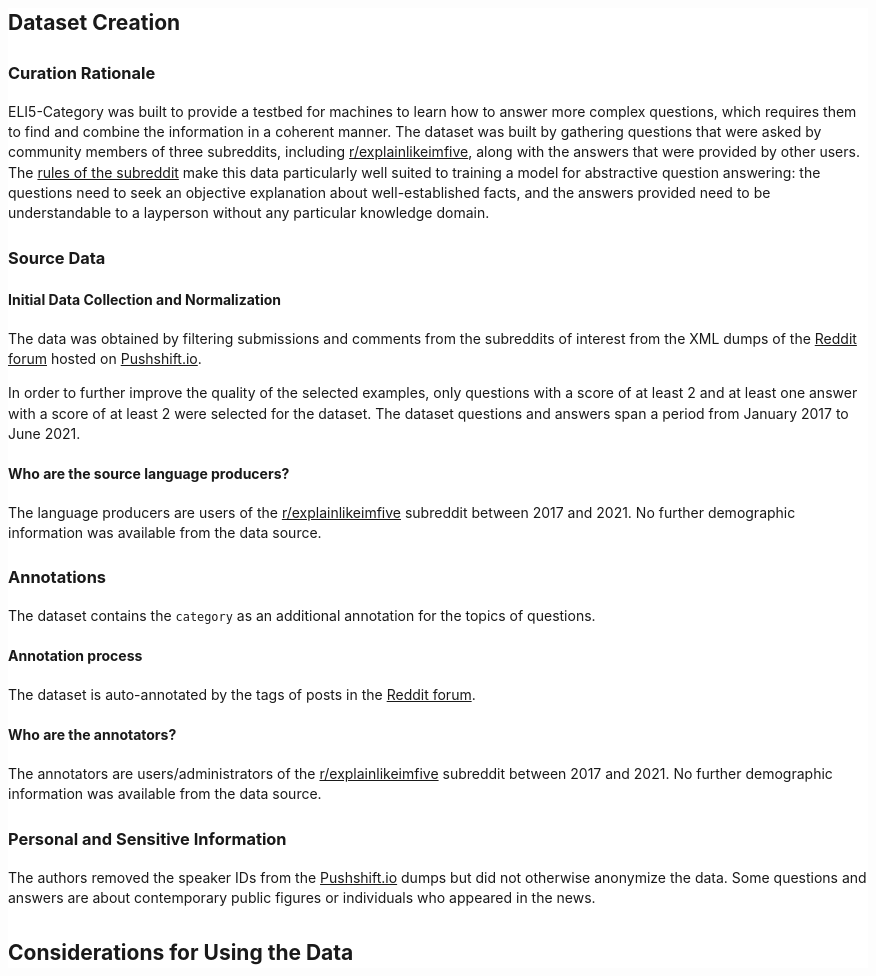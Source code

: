 ## Dataset Creation

### Curation Rationale

ELI5-Category was built to provide a testbed for machines to learn how to answer more complex questions, which requires them to find and combine the information in a coherent manner. The dataset was built by gathering questions that were asked by community members of three subreddits, including [r/explainlikeimfive](https://www.reddit.com/r/explainlikeimfive/), along with the answers that were provided by other users. The [rules of the subreddit](https://www.reddit.com/r/explainlikeimfive/wiki/detailed_rules) make this data particularly well suited to training a model for abstractive question answering: the questions need to seek an objective explanation about well-established facts, and the answers provided need to be understandable to a layperson without any particular knowledge domain.

### Source Data

#### Initial Data Collection and Normalization

The data was obtained by filtering submissions and comments from the subreddits of interest from the XML dumps of the [Reddit forum](https://www.reddit.com/) hosted on [Pushshift.io](https://files.pushshift.io/reddit/).

In order to further improve the quality of the selected examples, only questions with a score of at least 2 and at least one answer with a score of at least 2 were selected for the dataset. The dataset questions and answers span a period from January 2017 to June 2021.

#### Who are the source language producers?

The language producers are users of the [r/explainlikeimfive](https://www.reddit.com/r/explainlikeimfive/) subreddit between 2017 and 2021. No further demographic information was available from the data source.

### Annotations

The dataset contains the `category` as an additional annotation for the topics of questions.

#### Annotation process

The dataset is auto-annotated by the tags of posts in the [Reddit forum](https://www.reddit.com/). 

#### Who are the annotators?

The annotators are users/administrators of the [r/explainlikeimfive](https://www.reddit.com/r/explainlikeimfive/) subreddit between 2017 and 2021. No further demographic information was available from the data source.

### Personal and Sensitive Information

The authors removed the speaker IDs from the [Pushshift.io](https://files.pushshift.io/reddit/) dumps but did not otherwise anonymize the data. Some questions and answers are about contemporary public figures or individuals who appeared in the news.

## Considerations for Using the Data
